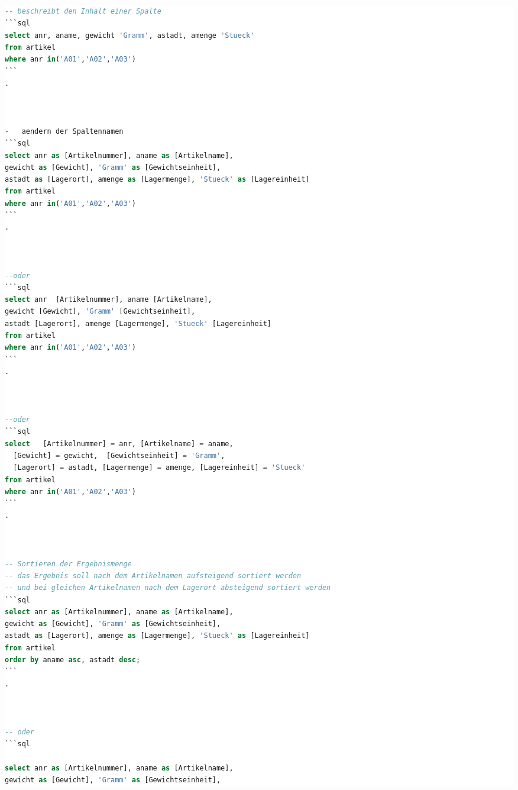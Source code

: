 ````sql
-- beschreibt den Inhalt einer Spalte
```sql
select anr, aname, gewicht 'Gramm', astadt, amenge 'Stueck'
from artikel
where anr in('A01','A02','A03')
```
.



-	aendern der Spaltennamen
```sql
select anr as [Artikelnummer], aname as [Artikelname], 
gewicht as [Gewicht], 'Gramm' as [Gewichtseinheit], 
astadt as [Lagerort], amenge as [Lagermenge], 'Stueck' as [Lagereinheit]
from artikel
where anr in('A01','A02','A03')
```
.



--oder
```sql
select anr  [Artikelnummer], aname [Artikelname], 
gewicht [Gewicht], 'Gramm' [Gewichtseinheit], 
astadt [Lagerort], amenge [Lagermenge], 'Stueck' [Lagereinheit]
from artikel
where anr in('A01','A02','A03')
```
.



--oder
```sql
select   [Artikelnummer] = anr, [Artikelname] = aname,  
  [Gewicht] = gewicht,  [Gewichtseinheit] = 'Gramm', 
  [Lagerort] = astadt, [Lagermenge] = amenge, [Lagereinheit] = 'Stueck'
from artikel
where anr in('A01','A02','A03')
```
.



-- Sortieren der Ergebnismenge
-- das Ergebnis soll nach dem Artikelnamen aufsteigend sortiert werden
-- und bei gleichen Artikelnamen nach dem Lagerort absteigend sortiert werden
```sql
select anr as [Artikelnummer], aname as [Artikelname], 
gewicht as [Gewicht], 'Gramm' as [Gewichtseinheit], 
astadt as [Lagerort], amenge as [Lagermenge], 'Stueck' as [Lagereinheit]
from artikel
order by aname asc, astadt desc;
```
.



-- oder
```sql

select anr as [Artikelnummer], aname as [Artikelname], 
gewicht as [Gewicht], 'Gramm' as [Gewichtseinheit], 
````